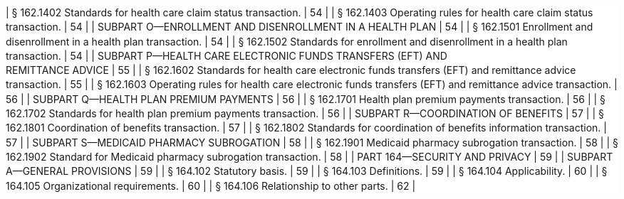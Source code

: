 | § 162.1402 Standards for health care claim status transaction.                                                             | 54                                                                                                              |
| § 162.1403 Operating rules for health care claim status transaction.                                                       | 54                                                                                                              |
| SUBPART O—ENROLLMENT AND DISENROLLMENT IN A HEALTH PLAN                                                                    | 54                                                                                                              |
| § 162.1501 Enrollment and disenrollment in a health plan transaction.                                                      | 54                                                                                                              |
| § 162.1502 Standards for enrollment and disenrollment in a health plan transaction.                                        | 54                                                                                                              |
| SUBPART P—HEALTH CARE ELECTRONIC FUNDS TRANSFERS (EFT) AND<br>REMITTANCE ADVICE                                            | 55                                                                                                              |
| § 162.1602 Standards for health care electronic funds transfers (EFT) and remittance advice transaction.                   | 55                                                                                                              |
| § 162.1603 Operating rules for health care electronic funds transfers (EFT) and remittance advice transaction.             | 56                                                                                                              |
| SUBPART Q—HEALTH PLAN PREMIUM PAYMENTS                                                                                     | 56                                                                                                              |
| § 162.1701 Health plan premium payments transaction.                                                                       | 56                                                                                                              |
| § 162.1702 Standards for health plan premium payments transaction.                                                         | 56                                                                                                              |
| SUBPART R—COORDINATION OF BENEFITS                                                                                         | 57                                                                                                              |
| § 162.1801 Coordination of benefits transaction.                                                                           | 57                                                                                                              |
| § 162.1802 Standards for coordination of benefits information transaction.                                                 | 57                                                                                                              |
| SUBPART S—MEDICAID PHARMACY SUBROGATION                                                                                    | 58                                                                                                              |
| § 162.1901 Medicaid pharmacy subrogation transaction.                                                                      | 58                                                                                                              |
| § 162.1902 Standard for Medicaid pharmacy subrogation transaction.                                                         | 58                                                                                                              |
| PART 164—SECURITY AND PRIVACY                                                                                              | 59                                                                                                              |
| SUBPART A—GENERAL PROVISIONS                                                                                               | 59                                                                                                              |
| § 164.102 Statutory basis.                                                                                                 | 59                                                                                                              |
| § 164.103 Definitions.                                                                                                     | 59                                                                                                              |
| § 164.104 Applicability.                                                                                                   | 60                                                                                                              |
| § 164.105 Organizational requirements.                                                                                     | 60                                                                                                              |
| § 164.106 Relationship to other parts.                                                                                     | 62                                                                                                              |